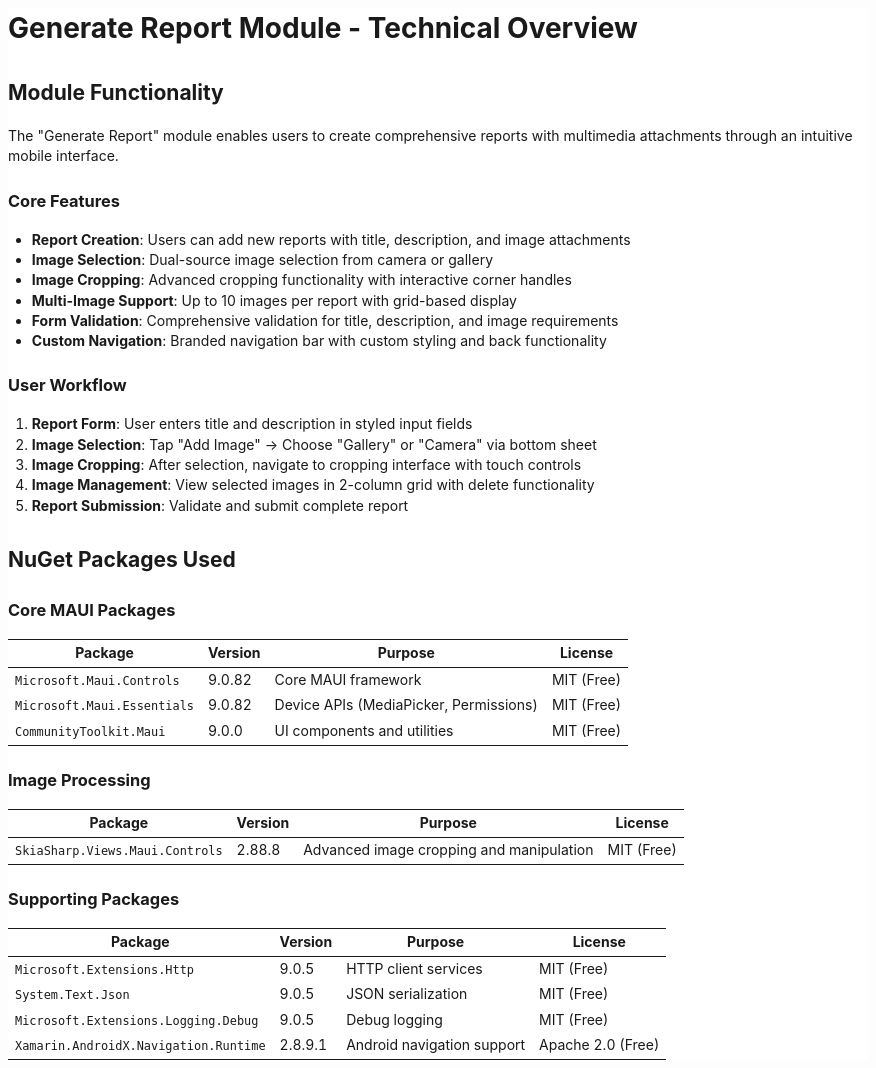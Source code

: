# Generate Report Module - Technical Overview

## Module Functionality

The "Generate Report" module enables users to create comprehensive reports with multimedia attachments through an intuitive mobile interface.

### Core Features
- **Report Creation**: Users can add new reports with title, description, and image attachments
- **Image Selection**: Dual-source image selection from camera or gallery
- **Image Cropping**: Advanced cropping functionality with interactive corner handles
- **Multi-Image Support**: Up to 10 images per report with grid-based display
- **Form Validation**: Comprehensive validation for title, description, and image requirements
- **Custom Navigation**: Branded navigation bar with custom styling and back functionality

### User Workflow
1. **Report Form**: User enters title and description in styled input fields
2. **Image Selection**: Tap "Add Image" → Choose "Gallery" or "Camera" via bottom sheet
3. **Image Cropping**: After selection, navigate to cropping interface with touch controls
4. **Image Management**: View selected images in 2-column grid with delete functionality
5. **Report Submission**: Validate and submit complete report

## NuGet Packages Used

### Core MAUI Packages
| Package | Version | Purpose | License |
|---------|---------|---------|---------|
| `Microsoft.Maui.Controls` | 9.0.82 | Core MAUI framework | MIT (Free) |
| `Microsoft.Maui.Essentials` | 9.0.82 | Device APIs (MediaPicker, Permissions) | MIT (Free) |
| `CommunityToolkit.Maui` | 9.0.0 | UI components and utilities | MIT (Free) |

### Image Processing
| Package | Version | Purpose | License |
|---------|---------|---------|---------|
| `SkiaSharp.Views.Maui.Controls` | 2.88.8 | Advanced image cropping and manipulation | MIT (Free) |

### Supporting Packages
| Package | Version | Purpose | License |
|---------|---------|---------|---------|
| `Microsoft.Extensions.Http` | 9.0.5 | HTTP client services | MIT (Free) |
| `System.Text.Json` | 9.0.5 | JSON serialization | MIT (Free) |
| `Microsoft.Extensions.Logging.Debug` | 9.0.5 | Debug logging | MIT (Free) |
| `Xamarin.AndroidX.Navigation.Runtime` | 2.8.9.1 | Android navigation support | Apache 2.0 (Free) |
